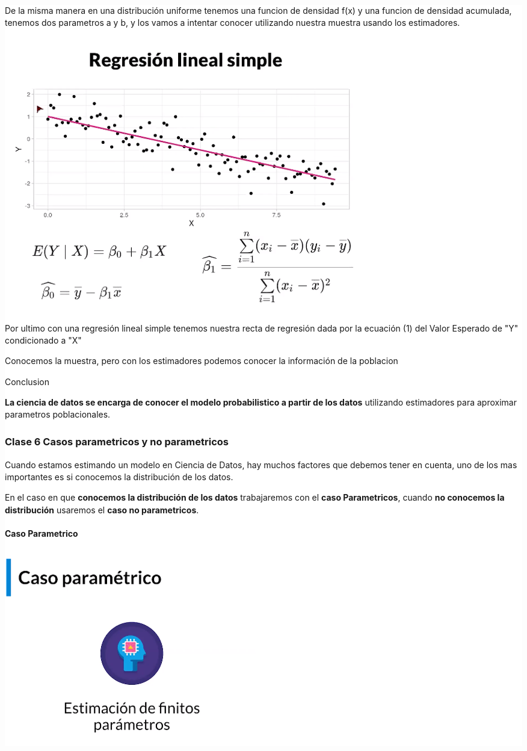 De la misma manera en una distribución uniforme tenemos una funcion de densidad f(x) y una funcion de densidad acumulada, tenemos dos parametros a y b, y los vamos a intentar conocer utilizando nuestra muestra usando los estimadores.

![estimadores_parametros_5](src/estimadores_parametros_5.png)

Por ultimo con una regresión lineal simple tenemos nuestra recta de regresión dada por la ecuación (1) del Valor Esperado de  "Y" condicionado a "X"

Conocemos la muestra, pero con los estimadores podemos conocer la información de la poblacion

Conclusion

**La ciencia de datos se encarga de conocer el modelo probabilistico a partir de los datos** utilizando estimadores para aproximar parametros poblacionales.

### Clase 6 Casos parametricos y no parametricos

Cuando estamos estimando un modelo en Ciencia de Datos, hay muchos factores  que debemos tener en cuenta, uno de los mas importantes es si conocemos la distribución de los datos.

En el caso en que **conocemos la distribución de los datos** trabajaremos con el **caso Parametricos**, cuando **no conocemos la distribución** usaremos el **caso no parametricos**.

#### Caso Parametrico

![caso_parametrico_1](src/caso_parametrico_1.png)
